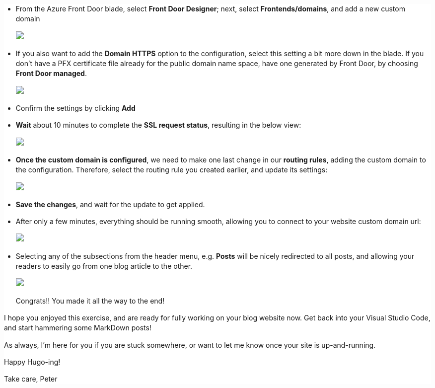 -   From the Azure Front Door blade, select **Front Door Designer**; next,
    select **Frontends/domains**, and add a new custom domain  
      
    

    ![](../images/6aa9ef304612ae212993e78b6b13c3be.png)

-   If you also want to add the **Domain HTTPS** option to the configuration,
    select this setting a bit more down in the blade. If you don’t have a PFX
    certificate file already for the public domain name space, have one
    generated by Front Door, by choosing **Front Door managed**.  
      
    

    ![](../images/c81aaa41313e8c591ea97ed212d9f84e.png)

-   Confirm the settings by clicking **Add**

-   **Wait** about 10 minutes to complete the **SSL request status**, resulting
    in the below view:  
      
    

    ![](../images/b974c9bcf68e1038dd47d28f18f7e3b3.png)

-   **Once the custom domain is configured**, we need to make one last change in
    our **routing rules**, adding the custom domain to the configuration.
    Therefore, select the routing rule you created earlier, and update its
    settings:  
      
    

    ![](../images/83de2dac4629565e87046375967a4083.png)

-   **Save the changes**, and wait for the update to get applied.

-   After only a few minutes, everything should be running smooth, allowing you
    to connect to your website custom domain url:  
      
    

    ![](../images/14f88a3b7039829707d8554123c90446.png)

-   Selecting any of the subsections from the header menu, e.g. **Posts** will
    be nicely redirected to all posts, and allowing your readers to easily go
    from one blog article to the other.  
      
    

    ![](../images/9caad132a444ecffe99993db19408b6f.png)

      
      
    Congrats!! You made it all the way to the end!

   I hope you enjoyed this exercise, and are ready for fully working on your
   blog website now. Get back into your Visual Studio Code, and start hammering
   some MarkDown posts!

   As always, I’m here for you if you are stuck somewhere, or want to let me
   know once your site is up-and-running.

   Happy Hugo-ing!

   Take care, Peter
